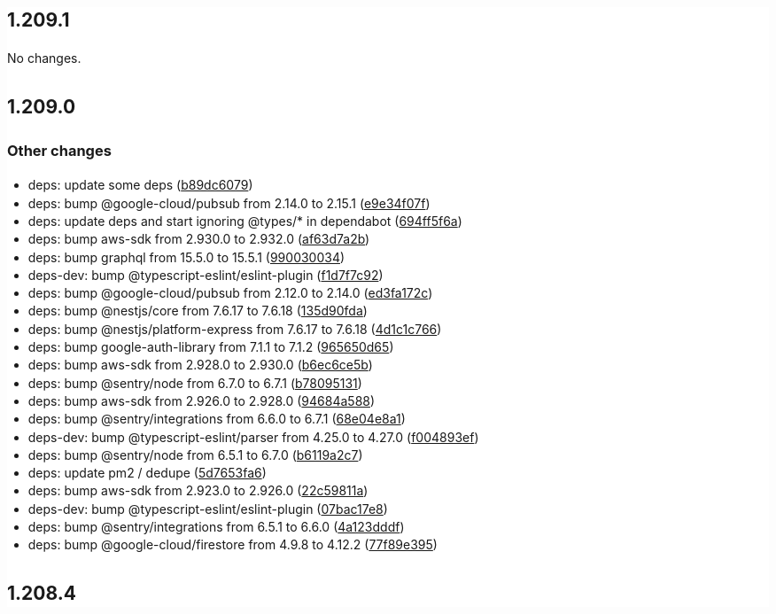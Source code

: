 ## 1.209.1

No changes.

## 1.209.0

### Other changes

- deps: update some deps ([b89dc6079](https://github.com/mozilla/fxa/commit/b89dc6079))
- deps: bump @google-cloud/pubsub from 2.14.0 to 2.15.1 ([e9e34f07f](https://github.com/mozilla/fxa/commit/e9e34f07f))
- deps: update deps and start ignoring @types/\* in dependabot ([694ff5f6a](https://github.com/mozilla/fxa/commit/694ff5f6a))
- deps: bump aws-sdk from 2.930.0 to 2.932.0 ([af63d7a2b](https://github.com/mozilla/fxa/commit/af63d7a2b))
- deps: bump graphql from 15.5.0 to 15.5.1 ([990030034](https://github.com/mozilla/fxa/commit/990030034))
- deps-dev: bump @typescript-eslint/eslint-plugin ([f1d7f7c92](https://github.com/mozilla/fxa/commit/f1d7f7c92))
- deps: bump @google-cloud/pubsub from 2.12.0 to 2.14.0 ([ed3fa172c](https://github.com/mozilla/fxa/commit/ed3fa172c))
- deps: bump @nestjs/core from 7.6.17 to 7.6.18 ([135d90fda](https://github.com/mozilla/fxa/commit/135d90fda))
- deps: bump @nestjs/platform-express from 7.6.17 to 7.6.18 ([4d1c1c766](https://github.com/mozilla/fxa/commit/4d1c1c766))
- deps: bump google-auth-library from 7.1.1 to 7.1.2 ([965650d65](https://github.com/mozilla/fxa/commit/965650d65))
- deps: bump aws-sdk from 2.928.0 to 2.930.0 ([b6ec6ce5b](https://github.com/mozilla/fxa/commit/b6ec6ce5b))
- deps: bump @sentry/node from 6.7.0 to 6.7.1 ([b78095131](https://github.com/mozilla/fxa/commit/b78095131))
- deps: bump aws-sdk from 2.926.0 to 2.928.0 ([94684a588](https://github.com/mozilla/fxa/commit/94684a588))
- deps: bump @sentry/integrations from 6.6.0 to 6.7.1 ([68e04e8a1](https://github.com/mozilla/fxa/commit/68e04e8a1))
- deps-dev: bump @typescript-eslint/parser from 4.25.0 to 4.27.0 ([f004893ef](https://github.com/mozilla/fxa/commit/f004893ef))
- deps: bump @sentry/node from 6.5.1 to 6.7.0 ([b6119a2c7](https://github.com/mozilla/fxa/commit/b6119a2c7))
- deps: update pm2 / dedupe ([5d7653fa6](https://github.com/mozilla/fxa/commit/5d7653fa6))
- deps: bump aws-sdk from 2.923.0 to 2.926.0 ([22c59811a](https://github.com/mozilla/fxa/commit/22c59811a))
- deps-dev: bump @typescript-eslint/eslint-plugin ([07bac17e8](https://github.com/mozilla/fxa/commit/07bac17e8))
- deps: bump @sentry/integrations from 6.5.1 to 6.6.0 ([4a123dddf](https://github.com/mozilla/fxa/commit/4a123dddf))
- deps: bump @google-cloud/firestore from 4.9.8 to 4.12.2 ([77f89e395](https://github.com/mozilla/fxa/commit/77f89e395))

## 1.208.4
